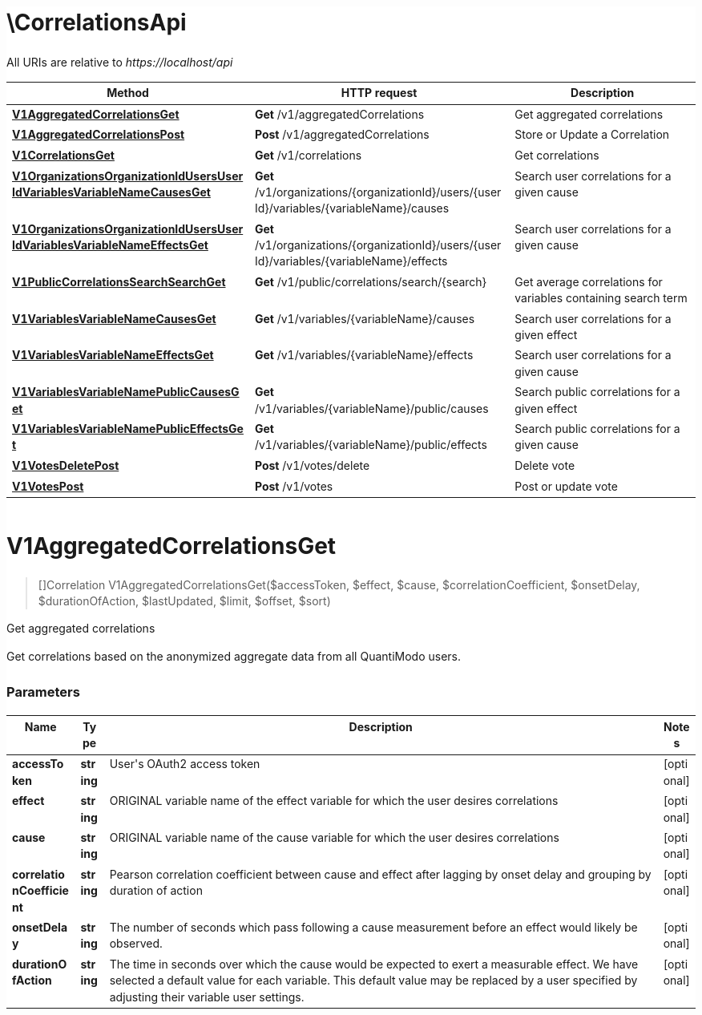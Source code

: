 # \CorrelationsApi

All URIs are relative to *https://localhost/api*

Method | HTTP request | Description
------------- | ------------- | -------------
[**V1AggregatedCorrelationsGet**](CorrelationsApi.md#V1AggregatedCorrelationsGet) | **Get** /v1/aggregatedCorrelations | Get aggregated correlations
[**V1AggregatedCorrelationsPost**](CorrelationsApi.md#V1AggregatedCorrelationsPost) | **Post** /v1/aggregatedCorrelations | Store or Update a Correlation
[**V1CorrelationsGet**](CorrelationsApi.md#V1CorrelationsGet) | **Get** /v1/correlations | Get correlations
[**V1OrganizationsOrganizationIdUsersUserIdVariablesVariableNameCausesGet**](CorrelationsApi.md#V1OrganizationsOrganizationIdUsersUserIdVariablesVariableNameCausesGet) | **Get** /v1/organizations/{organizationId}/users/{userId}/variables/{variableName}/causes | Search user correlations for a given cause
[**V1OrganizationsOrganizationIdUsersUserIdVariablesVariableNameEffectsGet**](CorrelationsApi.md#V1OrganizationsOrganizationIdUsersUserIdVariablesVariableNameEffectsGet) | **Get** /v1/organizations/{organizationId}/users/{userId}/variables/{variableName}/effects | Search user correlations for a given cause
[**V1PublicCorrelationsSearchSearchGet**](CorrelationsApi.md#V1PublicCorrelationsSearchSearchGet) | **Get** /v1/public/correlations/search/{search} | Get average correlations for variables containing search term
[**V1VariablesVariableNameCausesGet**](CorrelationsApi.md#V1VariablesVariableNameCausesGet) | **Get** /v1/variables/{variableName}/causes | Search user correlations for a given effect
[**V1VariablesVariableNameEffectsGet**](CorrelationsApi.md#V1VariablesVariableNameEffectsGet) | **Get** /v1/variables/{variableName}/effects | Search user correlations for a given cause
[**V1VariablesVariableNamePublicCausesGet**](CorrelationsApi.md#V1VariablesVariableNamePublicCausesGet) | **Get** /v1/variables/{variableName}/public/causes | Search public correlations for a given effect
[**V1VariablesVariableNamePublicEffectsGet**](CorrelationsApi.md#V1VariablesVariableNamePublicEffectsGet) | **Get** /v1/variables/{variableName}/public/effects | Search public correlations for a given cause
[**V1VotesDeletePost**](CorrelationsApi.md#V1VotesDeletePost) | **Post** /v1/votes/delete | Delete vote
[**V1VotesPost**](CorrelationsApi.md#V1VotesPost) | **Post** /v1/votes | Post or update vote


# **V1AggregatedCorrelationsGet**
> []Correlation V1AggregatedCorrelationsGet($accessToken, $effect, $cause, $correlationCoefficient, $onsetDelay, $durationOfAction, $lastUpdated, $limit, $offset, $sort)

Get aggregated correlations

Get correlations based on the anonymized aggregate data from all QuantiModo users.


### Parameters

Name | Type | Description  | Notes
------------- | ------------- | ------------- | -------------
 **accessToken** | **string**| User&#39;s OAuth2 access token | [optional] 
 **effect** | **string**| ORIGINAL variable name of the effect variable for which the user desires correlations | [optional] 
 **cause** | **string**| ORIGINAL variable name of the cause variable for which the user desires correlations | [optional] 
 **correlationCoefficient** | **string**| Pearson correlation coefficient between cause and effect after lagging by onset delay and grouping by duration of action | [optional] 
 **onsetDelay** | **string**| The number of seconds which pass following a cause measurement before an effect would likely be observed. | [optional] 
 **durationOfAction** | **string**| The time in seconds over which the cause would be expected to exert a measurable effect. We have selected a default value for each variable. This default value may be replaced by a user specified by adjusting their variable user settings. | [optional] 